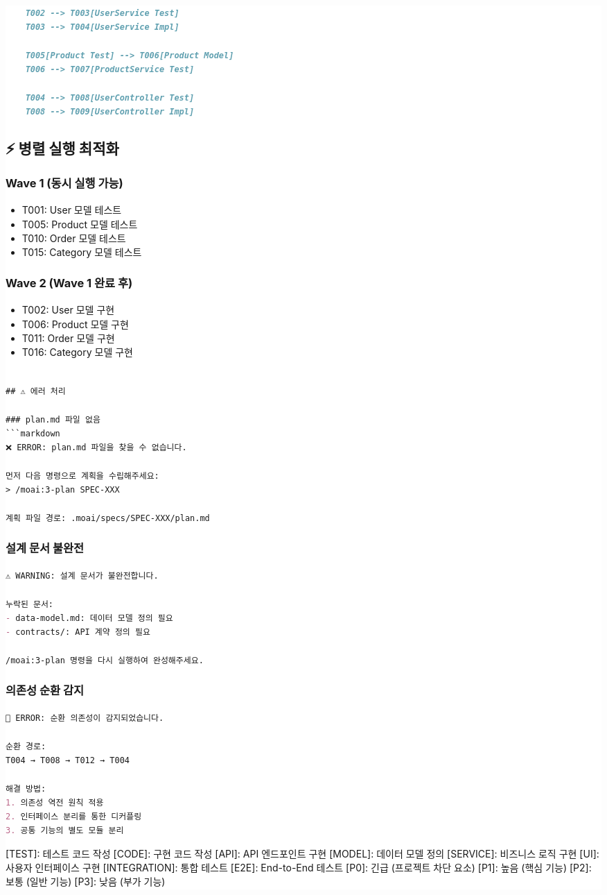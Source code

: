 ```markdown
    T002 --> T003[UserService Test]
    T003 --> T004[UserService Impl]
    
    T005[Product Test] --> T006[Product Model]
    T006 --> T007[ProductService Test]
    
    T004 --> T008[UserController Test]
    T008 --> T009[UserController Impl]
```

## ⚡ 병렬 실행 최적화

### Wave 1 (동시 실행 가능)
- T001: User 모델 테스트
- T005: Product 모델 테스트  
- T010: Order 모델 테스트
- T015: Category 모델 테스트

### Wave 2 (Wave 1 완료 후)
- T002: User 모델 구현
- T006: Product 모델 구현
- T011: Order 모델 구현
- T016: Category 모델 구현
```

## ⚠️ 에러 처리

### plan.md 파일 없음
```markdown
❌ ERROR: plan.md 파일을 찾을 수 없습니다.

먼저 다음 명령으로 계획을 수립해주세요:
> /moai:3-plan SPEC-XXX

계획 파일 경로: .moai/specs/SPEC-XXX/plan.md
```

### 설계 문서 불완전
```markdown
⚠️ WARNING: 설계 문서가 불완전합니다.

누락된 문서:
- data-model.md: 데이터 모델 정의 필요
- contracts/: API 계약 정의 필요

/moai:3-plan 명령을 다시 실행하여 완성해주세요.
```

### 의존성 순환 감지
```markdown
🔴 ERROR: 순환 의존성이 감지되었습니다.

순환 경로:
T004 → T008 → T012 → T004

해결 방법:
1. 의존성 역전 원칙 적용
2. 인터페이스 분리를 통한 디커플링
3. 공통 기능의 별도 모듈 분리
```


[TEST]: 테스트 코드 작성
[CODE]: 구현 코드 작성
[API]: API 엔드포인트 구현
[MODEL]: 데이터 모델 정의
[SERVICE]: 비즈니스 로직 구현
[UI]: 사용자 인터페이스 구현
[INTEGRATION]: 통합 테스트
[E2E]: End-to-End 테스트
[P0]: 긴급 (프로젝트 차단 요소)
[P1]: 높음 (핵심 기능)
[P2]: 보통 (일반 기능)
[P3]: 낮음 (부가 기능)